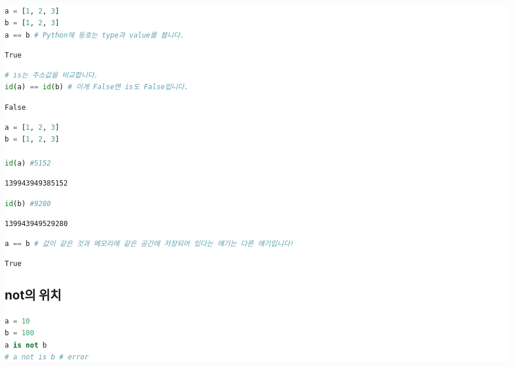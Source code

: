 


```python
a = [1, 2, 3]
b = [1, 2, 3]
a == b # Python에 등호는 type과 value를 봅니다.
```




    True




```python
# is는 주소값을 비교합니다.
id(a) == id(b) # 이게 False면 is도 False입니다.
```




    False




```python
a = [1, 2, 3]
b = [1, 2, 3]

id(a) #5152
```




    139943949385152




```python
id(b) #9280
```




    139943949529280




```python
a == b # 값이 같은 것과 메모리에 같은 공간에 저장되어 있다는 얘기는 다른 얘기입니다!
```




    True



## not의 위치


```python
a = 10
b = 100
a is not b
# a not is b # error
```
